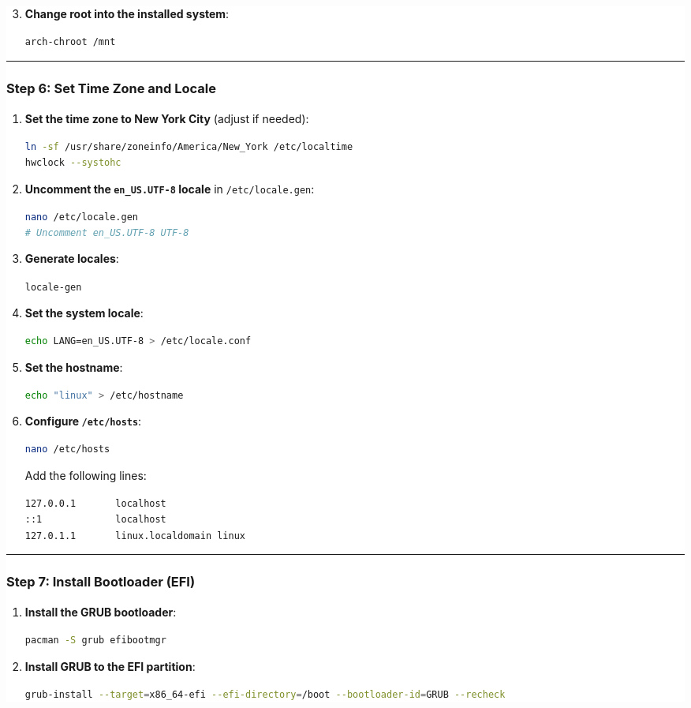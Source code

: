 3. **Change root into the installed system**:
   ```bash
   arch-chroot /mnt
   ```

---

### Step 6: Set Time Zone and Locale

1. **Set the time zone to New York City** (adjust if needed):
   ```bash
   ln -sf /usr/share/zoneinfo/America/New_York /etc/localtime
   hwclock --systohc
   ```

2. **Uncomment the `en_US.UTF-8` locale** in `/etc/locale.gen`:
   ```bash
   nano /etc/locale.gen
   # Uncomment en_US.UTF-8 UTF-8
   ```

3. **Generate locales**:
   ```bash
   locale-gen
   ```

4. **Set the system locale**:
   ```bash
   echo LANG=en_US.UTF-8 > /etc/locale.conf
   ```

5. **Set the hostname**:
   ```bash
   echo "linux" > /etc/hostname
   ```

6. **Configure `/etc/hosts`**:
   ```bash
   nano /etc/hosts
   ```
   Add the following lines:
   ```
   127.0.0.1       localhost
   ::1             localhost
   127.0.1.1       linux.localdomain linux
   ```

---

### Step 7: Install Bootloader (EFI)

1. **Install the GRUB bootloader**:
   ```bash
   pacman -S grub efibootmgr
   ```

2. **Install GRUB to the EFI partition**:
   ```bash
   grub-install --target=x86_64-efi --efi-directory=/boot --bootloader-id=GRUB --recheck
   ```
